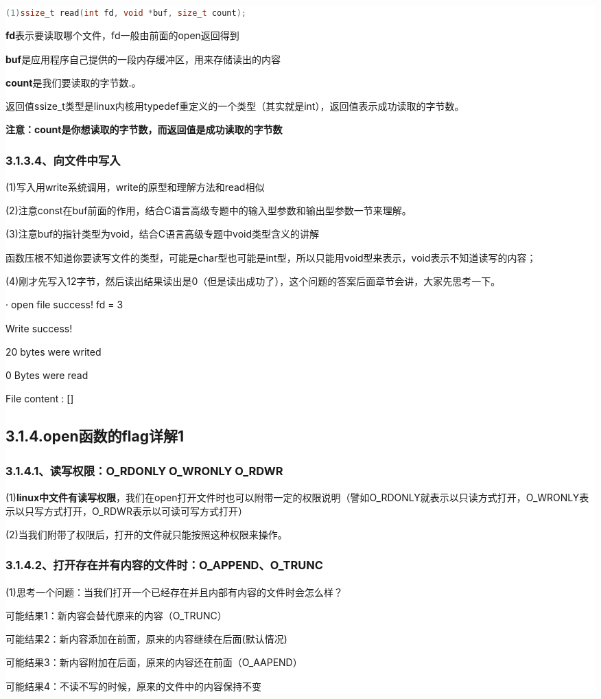  

```C
(1)ssize_t read(int fd, void *buf, size_t count);
```

**fd**表示要读取哪个文件，fd一般由前面的open返回得到

**buf**是应用程序自己提供的一段内存缓冲区，用来存储读出的内容

**count**是我们要读取的字节数.。

返回值ssize_t类型是linux内核用typedef重定义的一个类型（其实就是int），返回值表示成功读取的字节数。

​    **注意：count是你想读取的字节数，而返回值是成功读取的字节数**

 

### 3.1.3.4、向文件中写入

(1)写入用write系统调用，write的原型和理解方法和read相似

(2)注意const在buf前面的作用，结合C语言高级专题中的输入型参数和输出型参数一节来理解。

(3)注意buf的指针类型为void，结合C语言高级专题中void类型含义的讲解

 函数压根不知道你要读写文件的类型，可能是char型也可能是int型，所以只能用void型来表示，void表示不知道读写的内容；

(4)刚才先写入12字节，然后读出结果读出是0（但是读出成功了），这个问题的答案后面章节会讲，大家先思考一下。

·   open file success! fd = 3

Write success!

20 bytes were writed

0 Bytes were read

File content : []

 

## 3.1.4.open函数的flag详解1

### 3.1.4.1、读写权限：O_RDONLY O_WRONLY O_RDWR

(1)**linux中文件有读写权限**，我们在open打开文件时也可以附带一定的权限说明（譬如O_RDONLY就表示以只读方式打开，O_WRONLY表示以只写方式打开，O_RDWR表示以可读可写方式打开）

(2)当我们附带了权限后，打开的文件就只能按照这种权限来操作。

 

### 3.1.4.2、打开存在并有内容的文件时：O_APPEND、O_TRUNC

(1)思考一个问题：当我们打开一个已经存在并且内部有内容的文件时会怎么样？

可能结果1：新内容会替代原来的内容（O_TRUNC）

可能结果2：新内容添加在前面，原来的内容继续在后面(默认情况)

可能结果3：新内容附加在后面，原来的内容还在前面（O_AAPEND）

可能结果4：不读不写的时候，原来的文件中的内容保持不变
